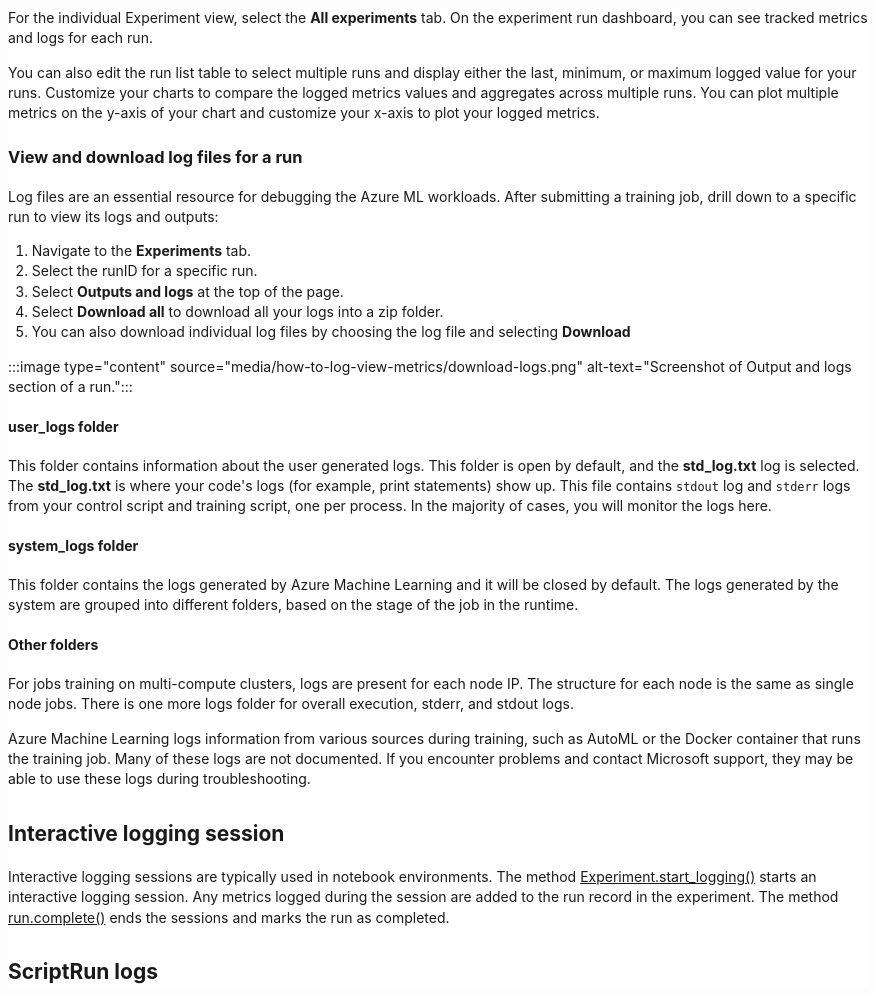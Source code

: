 For the individual Experiment view, select the **All experiments** tab. On the experiment run dashboard, you can see tracked metrics and logs for each run. 

You can also edit the run list table to select multiple runs and display either the last, minimum, or maximum logged value for your runs. Customize your charts to compare the logged metrics values and aggregates across multiple runs. You can plot multiple metrics on the y-axis of your chart and customize your x-axis to plot your logged metrics. 


### View and download log files for a run 

Log files are an essential resource for debugging the Azure ML workloads. After submitting a training job, drill down to a specific run to view its logs and outputs:  

1. Navigate to the **Experiments** tab.
1. Select the runID for a specific run.
1. Select **Outputs and logs** at the top of the page.
2. Select **Download all** to download all your logs into a zip folder.
3. You can also download individual log files by choosing the log file and selecting **Download**

:::image type="content" source="media/how-to-log-view-metrics/download-logs.png" alt-text="Screenshot of Output and logs section of a run.":::

#### user_logs folder

This folder contains information about the user generated logs. This folder is open by default, and the **std_log.txt** log is selected. The **std_log.txt** is where your code's logs (for example, print statements) show up. This file contains `stdout` log and `stderr` logs from your control script and training script, one per process.  In the majority of cases, you will monitor the logs here.

#### system_logs folder

This folder contains the logs generated by Azure Machine Learning and it will be closed by default. The logs generated by the system are grouped into different folders, based on the stage of the job in the runtime.

#### Other folders

For jobs training on multi-compute clusters, logs are present for each node IP. The structure for each node is the same as single node jobs. There is one more logs folder for overall execution, stderr, and stdout logs.

Azure Machine Learning logs information from various sources during training, such as AutoML or the Docker container that runs the training job. Many of these logs are not documented. If you encounter problems and contact Microsoft support, they may be able to use these logs during troubleshooting.

## Interactive logging session

Interactive logging sessions are typically used in notebook environments. The method [Experiment.start_logging()](/python/api/azureml-core/azureml.core.experiment%28class%29#start-logging--args----kwargs-) starts an interactive logging session. Any metrics logged during the session are added to the run record in the experiment. The method [run.complete()](/python/api/azureml-core/azureml.core.run%28class%29#complete--set-status-true-) ends the sessions and marks the run as completed.

## ScriptRun logs
